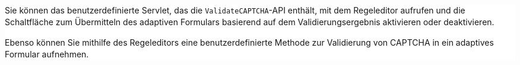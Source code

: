 Sie können das benutzerdefinierte Servlet, das die `ValidateCAPTCHA`-API enthält, mit dem Regeleditor aufrufen und die Schaltfläche zum Übermitteln des adaptiven Formulars basierend auf dem Validierungsergebnis aktivieren oder deaktivieren.

Ebenso können Sie mithilfe des Regeleditors eine benutzerdefinierte Methode zur Validierung von CAPTCHA in ein adaptives Formular aufnehmen.


